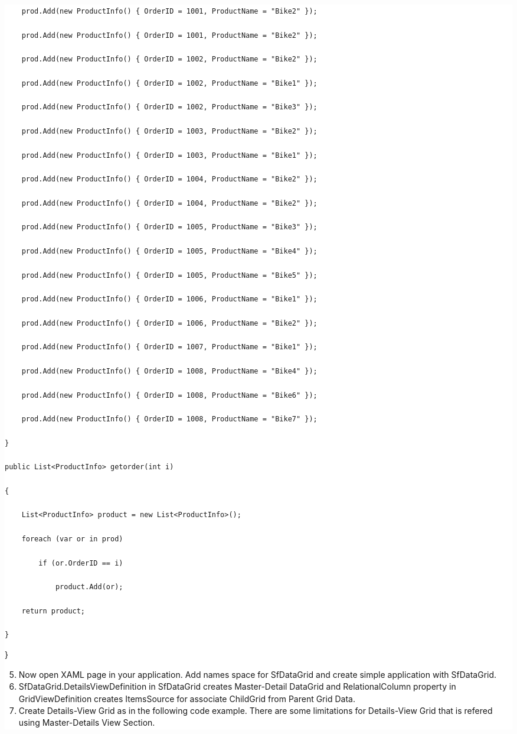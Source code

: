         prod.Add(new ProductInfo() { OrderID = 1001, ProductName = "Bike2" });

        prod.Add(new ProductInfo() { OrderID = 1001, ProductName = "Bike2" });

        prod.Add(new ProductInfo() { OrderID = 1002, ProductName = "Bike2" });

        prod.Add(new ProductInfo() { OrderID = 1002, ProductName = "Bike1" });

        prod.Add(new ProductInfo() { OrderID = 1002, ProductName = "Bike3" });

        prod.Add(new ProductInfo() { OrderID = 1003, ProductName = "Bike2" });

        prod.Add(new ProductInfo() { OrderID = 1003, ProductName = "Bike1" });

        prod.Add(new ProductInfo() { OrderID = 1004, ProductName = "Bike2" });

        prod.Add(new ProductInfo() { OrderID = 1004, ProductName = "Bike2" });

        prod.Add(new ProductInfo() { OrderID = 1005, ProductName = "Bike3" });

        prod.Add(new ProductInfo() { OrderID = 1005, ProductName = "Bike4" });

        prod.Add(new ProductInfo() { OrderID = 1005, ProductName = "Bike5" });

        prod.Add(new ProductInfo() { OrderID = 1006, ProductName = "Bike1" });

        prod.Add(new ProductInfo() { OrderID = 1006, ProductName = "Bike2" });

        prod.Add(new ProductInfo() { OrderID = 1007, ProductName = "Bike1" });

        prod.Add(new ProductInfo() { OrderID = 1008, ProductName = "Bike4" });

        prod.Add(new ProductInfo() { OrderID = 1008, ProductName = "Bike6" });

        prod.Add(new ProductInfo() { OrderID = 1008, ProductName = "Bike7" });

    }

    public List<ProductInfo> getorder(int i)

    {

        List<ProductInfo> product = new List<ProductInfo>();

        foreach (var or in prod)

            if (or.OrderID == i)

                product.Add(or);

        return product;

    }

}



5. Now open XAML page in your application. Add names space for SfDataGrid and create simple application with SfDataGrid.
6. SfDataGrid.DetailsViewDefinition in SfDataGrid creates Master-Detail DataGrid and RelationalColumn property in GridViewDefinition creates ItemsSource for associate ChildGrid from Parent Grid Data. 
7. Create Details-View Grid as in the following code example. There are some limitations for Details-View Grid that is refered using Master-Details View Section.
